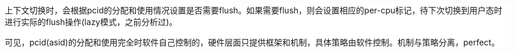 上下文切换时，会根据pcid的分配和使用情况设置是否需要flush。如果需要flush，则会设置相应的per-cpu标记，待下次切换到用户态时进行实际的flush操作(lazy模式，之前分析过)。

可见，pcid(asid)的分配和使用完全时软件自己控制的，硬件层面只提供框架和机制，具体策略由软件控制。机制与策略分离，perfect。



